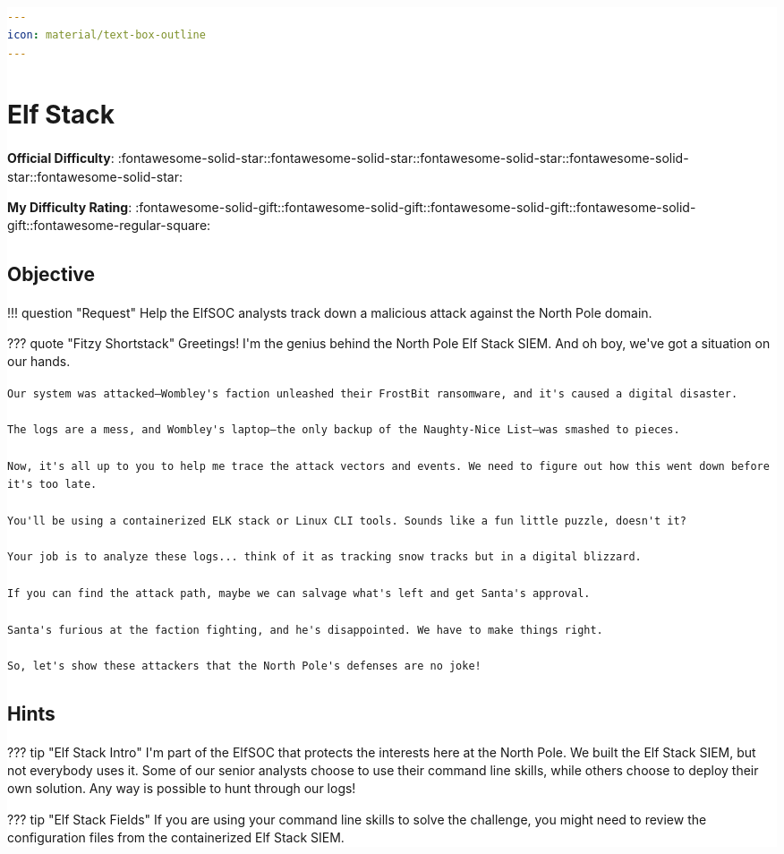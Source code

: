 ```yaml
---
icon: material/text-box-outline
---
```


# Elf Stack

**Official Difficulty**: :fontawesome-solid-star::fontawesome-solid-star::fontawesome-solid-star::fontawesome-solid-star::fontawesome-solid-star:<br/>

**My Difficulty Rating**:
:fontawesome-solid-gift::fontawesome-solid-gift::fontawesome-solid-gift::fontawesome-solid-gift::fontawesome-regular-square:<br/>

## Objective

!!! question "Request"
    Help the ElfSOC analysts track down a malicious attack against the North Pole domain.

??? quote "Fitzy Shortstack"
    Greetings! I'm the genius behind the North Pole Elf Stack SIEM. And oh boy, we've got a situation on our hands.

    Our system was attacked—Wombley's faction unleashed their FrostBit ransomware, and it's caused a digital disaster.

    The logs are a mess, and Wombley's laptop—the only backup of the Naughty-Nice List—was smashed to pieces.

    Now, it's all up to you to help me trace the attack vectors and events. We need to figure out how this went down before it's too late.

    You'll be using a containerized ELK stack or Linux CLI tools. Sounds like a fun little puzzle, doesn't it?

    Your job is to analyze these logs... think of it as tracking snow tracks but in a digital blizzard.

    If you can find the attack path, maybe we can salvage what's left and get Santa's approval.

    Santa's furious at the faction fighting, and he's disappointed. We have to make things right.

    So, let's show these attackers that the North Pole's defenses are no joke!


## Hints

??? tip "Elf Stack Intro"
    I'm part of the ElfSOC that protects the interests here at the North Pole. We built the Elf Stack SIEM, but not everybody uses it. Some of our senior analysts choose to use their command line skills, while others choose to deploy their own solution. Any way is possible to hunt through our logs!

??? tip "Elf Stack Fields"
    If you are using your command line skills to solve the challenge, you might need to review the configuration files from the containerized Elf Stack SIEM.
